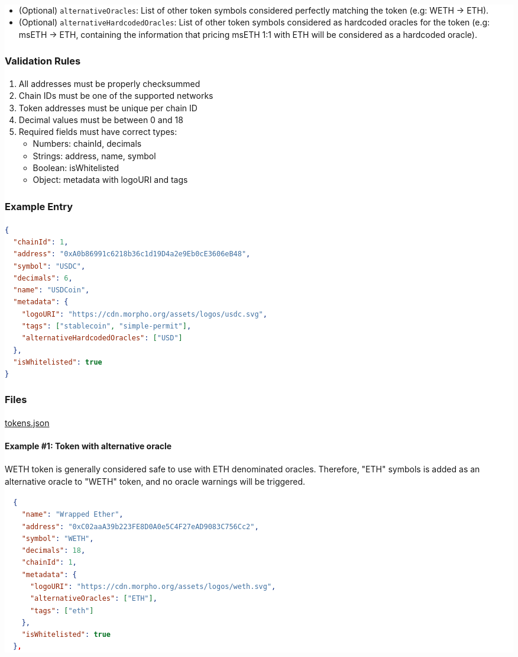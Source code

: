   - (Optional) `alternativeOracles`: List of other token symbols considered perfectly matching the token (e.g: WETH -> ETH).
  - (Optional) `alternativeHardcodedOracles`: List of other token symbols considered as hardcoded oracles for the token (e.g: msETH -> ETH, containing the information that pricing msETH 1:1 with ETH will be considered as a hardcoded oracle).

### Validation Rules

1. All addresses must be properly checksummed
2. Chain IDs must be one of the supported networks
3. Token addresses must be unique per chain ID
4. Decimal values must be between 0 and 18
5. Required fields must have correct types:
   - Numbers: chainId, decimals
   - Strings: address, name, symbol
   - Boolean: isWhitelisted
   - Object: metadata with logoURI and tags

### Example Entry

```json
{
  "chainId": 1,
  "address": "0xA0b86991c6218b36c1d19D4a2e9Eb0cE3606eB48",
  "symbol": "USDC",
  "decimals": 6,
  "name": "USDCoin",
  "metadata": {
    "logoURI": "https://cdn.morpho.org/assets/logos/usdc.svg",
    "tags": ["stablecoin", "simple-permit"],
    "alternativeHardcodedOracles": ["USD"]
  },
  "isWhitelisted": true
}
```

### Files

[tokens.json](./data/tokens.json)

#### Example #1: Token with alternative oracle

WETH token is generally considered safe to use with ETH denominated oracles.
Therefore, "ETH" symbols is added as an alternative oracle to "WETH" token, and no oracle warnings will be triggered.

```json
  {
    "name": "Wrapped Ether",
    "address": "0xC02aaA39b223FE8D0A0e5C4F27eAD9083C756Cc2",
    "symbol": "WETH",
    "decimals": 18,
    "chainId": 1,
    "metadata": {
      "logoURI": "https://cdn.morpho.org/assets/logos/weth.svg",
      "alternativeOracles": ["ETH"],
      "tags": ["eth"]
    },
    "isWhitelisted": true
  },
```
